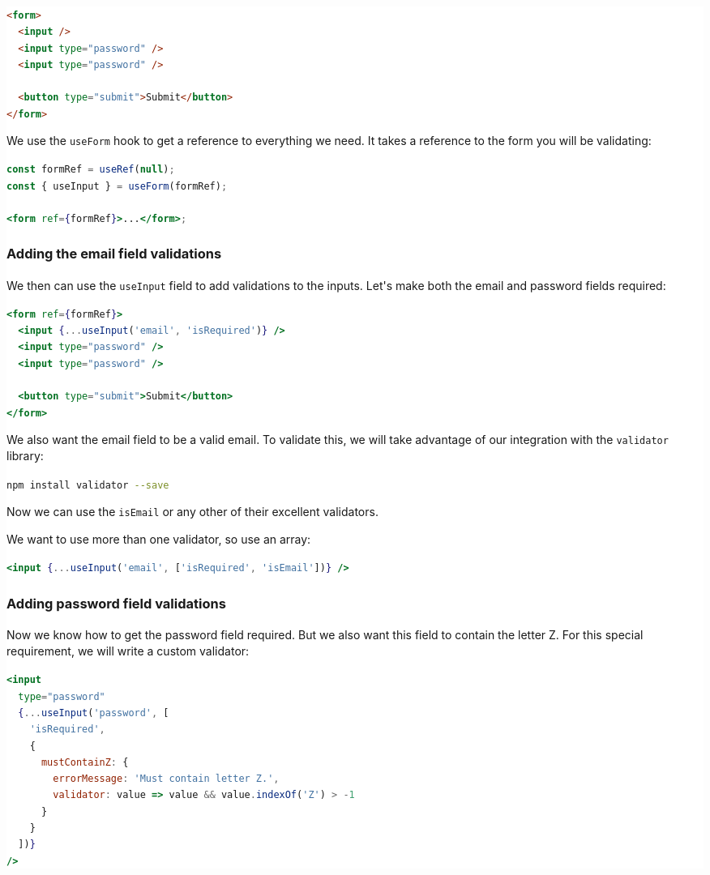 ```html
<form>
  <input />
  <input type="password" />
  <input type="password" />

  <button type="submit">Submit</button>
</form>
```

We use the `useForm` hook to get a reference to everything we need. It takes a reference to the form you will be validating:

```jsx
const formRef = useRef(null);
const { useInput } = useForm(formRef);

<form ref={formRef}>...</form>;
```

### Adding the email field validations

We then can use the `useInput` field to add validations to the inputs. Let's make both the email and password fields required:

```jsx
<form ref={formRef}>
  <input {...useInput('email', 'isRequired')} />
  <input type="password" />
  <input type="password" />

  <button type="submit">Submit</button>
</form>
```

We also want the email field to be a valid email. To validate this, we will take advantage of our integration with the `validator` library:

```sh
npm install validator --save
```

Now we can use the `isEmail` or any other of their excellent validators.

We want to use more than one validator, so use an array:

```jsx
<input {...useInput('email', ['isRequired', 'isEmail'])} />
```

### Adding password field validations

Now we know how to get the password field required. But we also want this field to contain the letter Z. For this special requirement, we will write a custom validator:

```jsx
<input
  type="password"
  {...useInput('password', [
    'isRequired',
    {
      mustContainZ: {
        errorMessage: 'Must contain letter Z.',
        validator: value => value && value.indexOf('Z') > -1
      }
    }
  ])}
/>
```
